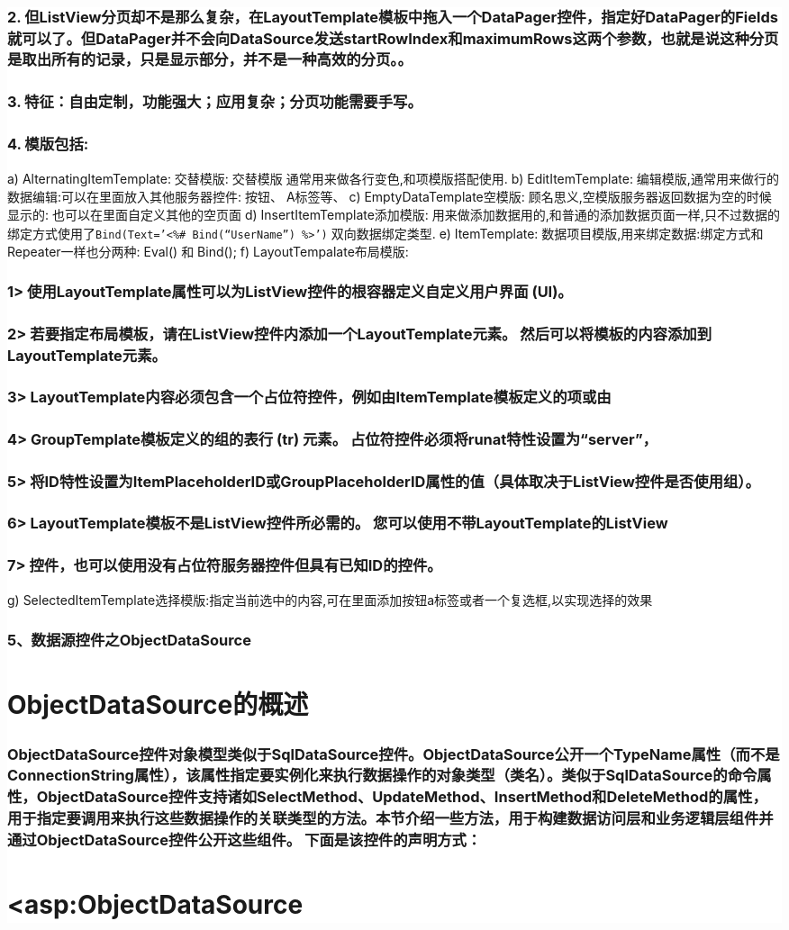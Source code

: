 ### 2\.  但ListView分页却不是那么复杂，在LayoutTemplate模板中拖入一个DataPager控件，指定好DataPager的Fields就可以了。但DataPager并不会向DataSource发送startRowIndex和maximumRows这两个参数，也就是说这种分页是取出所有的记录，只是显示部分，并不是一种高效的分页。。

### 3\.  特征：自由定制，功能强大；应用复杂；分页功能需要手写。

### 4\.  模版包括:

a)   AlternatingItemTemplate: 交替模版: 交替模版<AlternatingItemTemplate> 通常用来做各行变色,和项模版搭配使用.
b)   EditItemTemplate: 编辑模版,通常用来做行的数据编辑:可以在里面放入其他服务器控件: 按钮、 A标签等、
c)   EmptyDataTemplate空模版: 顾名思义,空模版服务器返回数据为空的时候显示的: 也可以在里面自定义其他的空页面
d)   InsertItemTemplate添加模版: 用来做添加数据用的,和普通的添加数据页面一样,只不过数据的绑定方式使用了```Bind(Text=’<%# Bind(“UserName”) %>’)``` 双向数据绑定类型.
e)   ItemTemplate: 数据项目模版,用来绑定数据:绑定方式和Repeater一样也分两种: Eval() 和  Bind();
f)   LayoutTempalate布局模版:

### 1>  使用LayoutTemplate属性可以为ListView控件的根容器定义自定义用户界面 (UI)。

### 2>  若要指定布局模板，请在ListView控件内添加一个LayoutTemplate元素。 然后可以将模板的内容添加到LayoutTemplate元素。 

### 3>  LayoutTemplate内容必须包含一个占位符控件，例如由ItemTemplate模板定义的项或由 

### 4>  GroupTemplate模板定义的组的表行 (tr) 元素。 占位符控件必须将runat特性设置为“server”，

### 5>  将ID特性设置为ItemPlaceholderID或GroupPlaceholderID属性的值（具体取决于ListView控件是否使用组）。 

### 6>  LayoutTemplate模板不是ListView控件所必需的。 您可以使用不带LayoutTemplate的ListView 

### 7>  控件，也可以使用没有占位符服务器控件但具有已知ID的控件。

g)   SelectedItemTemplate选择模版:指定当前选中的内容,可在里面添加按钮a标签或者一个复选框,以实现选择的效果

### 5、数据源控件之ObjectDataSource

# ObjectDataSource的概述

### ObjectDataSource控件对象模型类似于SqlDataSource控件。ObjectDataSource公开一个TypeName属性（而不是ConnectionString属性），该属性指定要实例化来执行数据操作的对象类型（类名）。类似于SqlDataSource的命令属性，ObjectDataSource控件支持诸如SelectMethod、UpdateMethod、InsertMethod和DeleteMethod的属性，用于指定要调用来执行这些数据操作的关联类型的方法。本节介绍一些方法，用于构建数据访问层和业务逻辑层组件并通过ObjectDataSource控件公开这些组件。 下面是该控件的声明方式：

# <asp:ObjectDataSource
